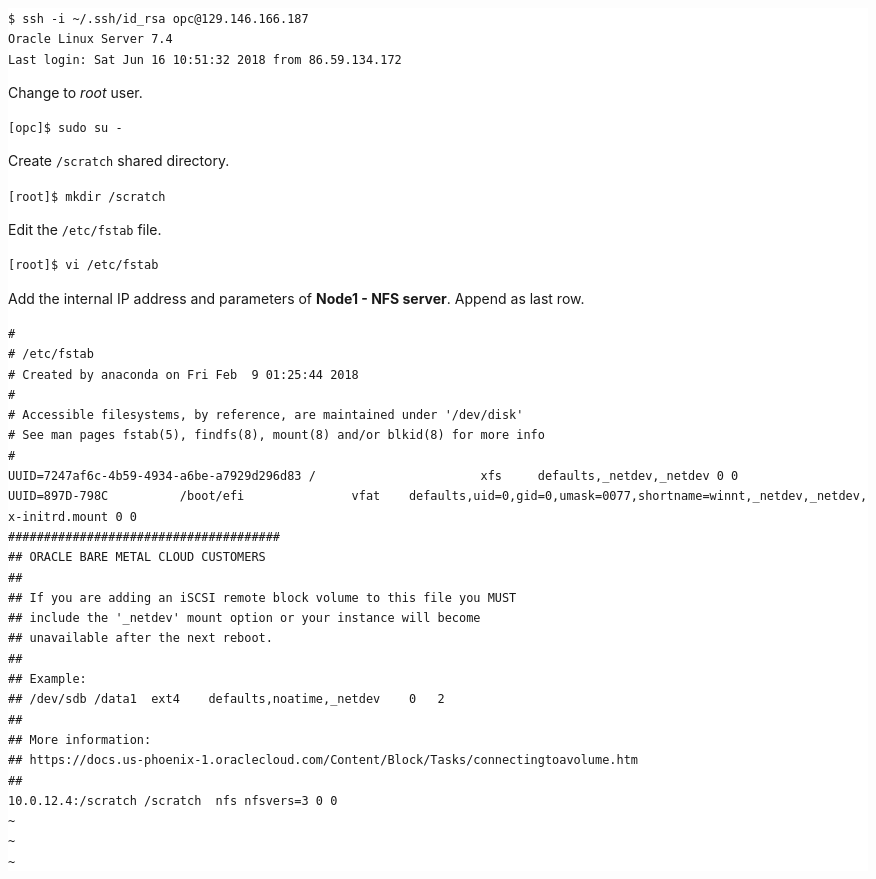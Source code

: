 	$ ssh -i ~/.ssh/id_rsa opc@129.146.166.187
	Oracle Linux Server 7.4
	Last login: Sat Jun 16 10:51:32 2018 from 86.59.134.172

Change to *root* user.

	[opc]$ sudo su -

Create `/scratch` shared directory.

	[root]$ mkdir /scratch

Edit the `/etc/fstab` file.

	[root]$ vi /etc/fstab

Add the internal IP address and parameters of **Node1 - NFS server**. Append as last row.

	#
	# /etc/fstab
	# Created by anaconda on Fri Feb  9 01:25:44 2018
	#
	# Accessible filesystems, by reference, are maintained under '/dev/disk'
	# See man pages fstab(5), findfs(8), mount(8) and/or blkid(8) for more info
	#
	UUID=7247af6c-4b59-4934-a6be-a7929d296d83 /                       xfs     defaults,_netdev,_netdev 0 0
	UUID=897D-798C          /boot/efi               vfat    defaults,uid=0,gid=0,umask=0077,shortname=winnt,_netdev,_netdev,x-initrd.mount 0 0
	######################################
	## ORACLE BARE METAL CLOUD CUSTOMERS
	##
	## If you are adding an iSCSI remote block volume to this file you MUST
	## include the '_netdev' mount option or your instance will become
	## unavailable after the next reboot.
	##
	## Example:
	## /dev/sdb /data1  ext4    defaults,noatime,_netdev    0   2
	##
	## More information:
	## https://docs.us-phoenix-1.oraclecloud.com/Content/Block/Tasks/connectingtoavolume.htm
	##
	10.0.12.4:/scratch /scratch  nfs nfsvers=3 0 0
	~                                                                                                                                                                               
	~                                                                                                                                                                               
	~                                                                                                                                                                               